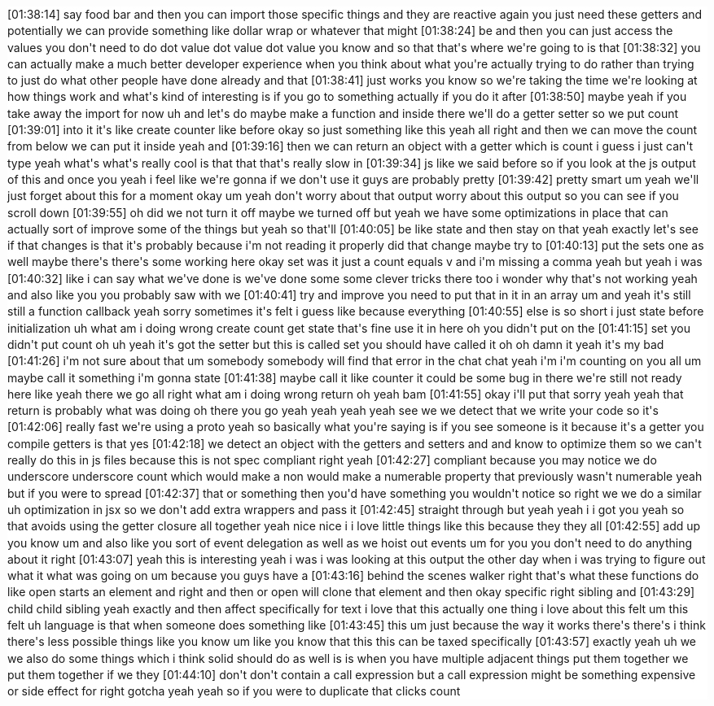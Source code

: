 [01:38:14]  say food bar and then you can import those specific things and they are reactive again you just need these getters and potentially we can provide something like dollar wrap or whatever that might
[01:38:24]  be and then you can just access the values you don't need to do dot value dot value dot value you know and so that that's where we're going to is that
[01:38:32]  you can actually make a much better developer experience when you think about what you're actually trying to do rather than trying to just do what other people have done already and that
[01:38:41]  just works you know so we're taking the time we're looking at how things work and what's kind of interesting is if you go to something actually if you do it after
[01:38:50]  maybe yeah if you take away the import for now uh and let's do maybe make a function and inside there we'll do a getter setter so we put count
[01:39:01]  into it it's like create counter like before okay so just something like this yeah all right and then we can move the count from below we can put it inside yeah and
[01:39:16]  then we can return an object with a getter which is count i guess i just can't type yeah what's what's really cool is that that that's really slow in
[01:39:34]  js like we said before so if you look at the js output of this and once you yeah i feel like we're gonna if we don't use it guys are probably pretty
[01:39:42]  pretty smart um yeah we'll just forget about this for a moment okay um yeah don't worry about that output worry about this output so you can see if you scroll down
[01:39:55]  oh did we not turn it off maybe we turned off but yeah we have some optimizations in place that can actually sort of improve some of the things but yeah so that'll
[01:40:05]  be like state and then stay on that yeah exactly let's see if that changes is that it's probably because i'm not reading it properly did that change maybe try to
[01:40:13]  put the sets one as well maybe there's there's some working here okay set was it just a count equals v and i'm missing a comma yeah but yeah i was
[01:40:32]  like i can say what we've done is we've done some some clever tricks there too i wonder why that's not working yeah and also like you you probably saw with we
[01:40:41]  try and improve you need to put that in it in an array um and yeah it's still still a function callback yeah sorry sometimes it's felt i guess like because everything
[01:40:55]  else is so short i just state before initialization uh what am i doing wrong create count get state that's fine use it in here oh you didn't put on the
[01:41:15]  set you didn't put count oh uh yeah it's got the setter but this is called set you should have called it oh oh damn it yeah it's my bad
[01:41:26]  i'm not sure about that um somebody somebody will find that error in the chat chat yeah i'm i'm counting on you all um maybe call it something i'm gonna state
[01:41:38]  maybe call it like counter it could be some bug in there we're still not ready here like yeah there we go all right what am i doing wrong return oh yeah bam
[01:41:55]  okay i'll put that sorry yeah yeah that return is probably what was doing oh there you go yeah yeah yeah yeah see we we detect that we write your code so it's
[01:42:06]  really fast we're using a proto yeah so basically what you're saying is if you see someone is it because it's a getter you compile getters is that yes
[01:42:18]  we detect an object with the getters and setters and and know to optimize them so we can't really do this in js files because this is not spec compliant right yeah
[01:42:27]  compliant because you may notice we do underscore underscore count which would make a non would make a numerable property that previously wasn't numerable yeah but if you were to spread
[01:42:37]  that or something then you'd have something you wouldn't notice so right we we do a similar uh optimization in jsx so we don't add extra wrappers and pass it
[01:42:45]  straight through but yeah yeah i i got you yeah so that avoids using the getter closure all together yeah nice nice i i love little things like this because they they all
[01:42:55]  add up you know um and also like you sort of event delegation as well as we hoist out events um for you you don't need to do anything about it right
[01:43:07]  yeah this is interesting yeah i was i was looking at this output the other day when i was trying to figure out what it what was going on um because you guys have a
[01:43:16]  behind the scenes walker right that's what these functions do like open starts an element and right and then or open will clone that element and then okay specific right sibling and
[01:43:29]  child child sibling yeah exactly and then affect specifically for text i love that this actually one thing i love about this felt um this felt uh language is that when someone does something like
[01:43:45]  this um just because the way it works there's there's i think there's less possible things like you know um like you know that this this can be taxed specifically
[01:43:57]  exactly yeah uh we we also do some things which i think solid should do as well is is when you have multiple adjacent things put them together we put them together if we they
[01:44:10]  don't don't contain a call expression but a call expression might be something expensive or side effect for right gotcha yeah yeah so if you were to duplicate that clicks count